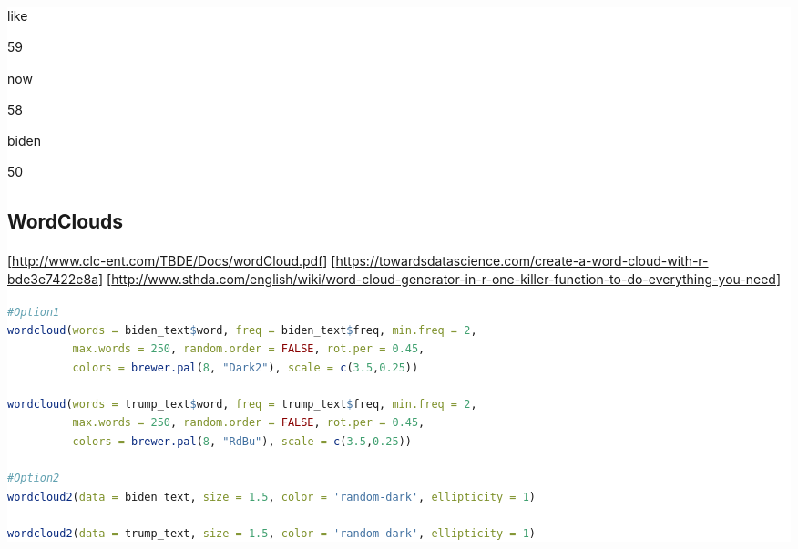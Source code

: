 like

</td>

<td style="text-align:right;">

59

</td>

</tr>

<tr>

<td style="text-align:left;">

now

</td>

<td style="text-align:right;">

58

</td>

</tr>

<tr>

<td style="text-align:left;">

biden

</td>

<td style="text-align:right;">

50

</td>

</tr>

</tbody>

</table>

## WordClouds

\[<http://www.clc-ent.com/TBDE/Docs/wordCloud.pdf>\]
\[<https://towardsdatascience.com/create-a-word-cloud-with-r-bde3e7422e8a>\]
\[<http://www.sthda.com/english/wiki/word-cloud-generator-in-r-one-killer-function-to-do-everything-you-need>\]

``` r
#Option1
wordcloud(words = biden_text$word, freq = biden_text$freq, min.freq = 2,           
          max.words = 250, random.order = FALSE, rot.per = 0.45,            
          colors = brewer.pal(8, "Dark2"), scale = c(3.5,0.25))

wordcloud(words = trump_text$word, freq = trump_text$freq, min.freq = 2,           
          max.words = 250, random.order = FALSE, rot.per = 0.45,            
          colors = brewer.pal(8, "RdBu"), scale = c(3.5,0.25))

#Option2
wordcloud2(data = biden_text, size = 1.5, color = 'random-dark', ellipticity = 1)

wordcloud2(data = trump_text, size = 1.5, color = 'random-dark', ellipticity = 1)
```
